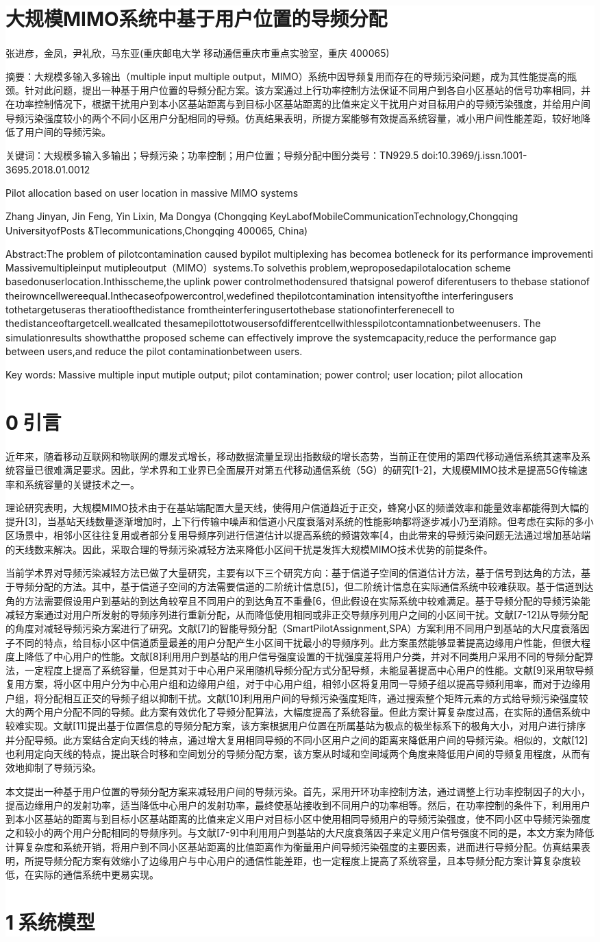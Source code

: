 # 大规模MIMO系统中基于用户位置的导频分配

张进彦，金凤，尹礼欣，马东亚(重庆邮电大学 移动通信重庆市重点实验室，重庆 400065)

摘要：大规模多输入多输出（multiple input multiple output，MIMO）系统中因导频复用而存在的导频污染问题，成为其性能提高的瓶颈。针对此问题，提出一种基于用户位置的导频分配方案。该方案通过上行功率控制方法保证不同用户到各自小区基站的信号功率相同，并在功率控制情况下，根据干扰用户到本小区基站距离与到目标小区基站距离的比值来定义干扰用户对目标用户的导频污染强度，并给用户间导频污染强度较小的两个不同小区用户分配相同的导频。仿真结果表明，所提方案能够有效提高系统容量，减小用户间性能差距，较好地降低了用户间的导频污染。

关键词：大规模多输入多输出；导频污染；功率控制；用户位置；导频分配中图分类号：TN929.5 doi:10.3969/j.issn.1001-3695.2018.01.0012

Pilot allocation based on user location in massive MIMO systems

Zhang Jinyan, Jin Feng, Yin Lixin, Ma Dongya (Chongqing KeyLabofMobileCommunicationTechnology,Chongqing UniversityofPosts &Tlecommunications,Chongqing 400065, China)

Abstract:The problem of pilotcontamination caused bypilot multiplexing has becomea botleneck for its performance improvementi Massivemultipleinput mutipleoutput（MIMO）systems.To solvethis problem,weproposedapilotalocation scheme basedonuserlocation.Inthisscheme,the uplink power controlmethodensured thatsignal powerof diferentusers to thebase stationof theirowncellwereequal.Inthecaseofpowercontrol,wedefined thepilotcontamination intensityofthe interferingusers tothetargetuseras theratioofthedistance fromtheinterferingusertothebase stationofinterferenecell to thedistanceoftargetcell.weallcated thesamepilottotwousersofdifferentcellwithlesspilotcontamnationbetweenusers. The simulationresults showthatthe proposed scheme can effectively improve the systemcapacity,reduce the performance gap between users,and reduce the pilot contaminationbetween users.

Key words: Massive multiple input mutiple output; pilot contamination; power control; user location; pilot allocation

# 0 引言

近年来，随着移动互联网和物联网的爆发式增长，移动数据流量呈现出指数级的增长态势，当前正在使用的第四代移动通信系统其速率及系统容量已很难满足要求。因此，学术界和工业界已全面展开对第五代移动通信系统（5G）的研究[1-2]，大规模MIMO技术是提高5G传输速率和系统容量的关键技术之一。

理论研究表明，大规模MIMO技术由于在基站端配置大量天线，使得用户信道趋近于正交，蜂窝小区的频谱效率和能量效率都能得到大幅的提升[3]，当基站天线数量逐渐增加时，上下行传输中噪声和信道小尺度衰落对系统的性能影响都将逐步减小乃至消除。但考虑在实际的多小区场景中，相邻小区往往复用或者部分复用导频序列进行信道估计以提高系统的频谱效率[4，由此带来的导频污染问题无法通过增加基站端的天线数来解决。因此，采取合理的导频污染减轻方法来降低小区间干扰是发挥大规模MIMO技术优势的前提条件。

当前学术界对导频污染减轻方法已做了大量研究，主要有以下三个研究方向：基于信道子空间的信道估计方法，基于信号到达角的方法，基于导频分配的方法。其中，基于信道子空间的方法需要信道的二阶统计信息[5]，但二阶统计信息在实际通信系统中较难获取。基于信道到达角的方法需要假设用户到基站的到达角较窄且不同用户的到达角互不重叠[6，但此假设在实际系统中较难满足。基于导频分配的导频污染能减轻方案通过对用户所发射的导频序列进行重新分配，从而降低使用相同或非正交导频序列用户之间的小区间干扰。文献[7-12]从导频分配的角度对减轻导频污染方案进行了研究。文献[7]的智能导频分配（SmartPilotAssignment,SPA）方案利用不同用户到基站的大尺度衰落因子不同的特点，给目标小区中信道质量最差的用户分配产生小区间干扰最小的导频序列。此方案虽然能够显著提高边缘用户性能，但很大程度上降低了中心用户的性能。文献[8]利用用户到基站的用户信号强度设置的干扰强度差将用户分类，并对不同类用户采用不同的导频分配算法，一定程度上提高了系统容量，但是其对于中心用户采用随机导频分配方式分配导频，未能显著提高中心用户的性能。文献[9]采用软导频复用方案，将小区中用户分为中心用户组和边缘用户组，对于中心用户组，相邻小区将复用同一导频子组以提高导频利用率，而对于边缘用户组，将分配相互正交的导频子组以抑制干扰。文献[10]利用用户间的导频污染强度矩阵，通过搜索整个矩阵元素的方式给导频污染强度较大的两个用户分配不同的导频。此方案有效优化了导频分配算法，大幅度提高了系统容量。但此方案计算复杂度过高，在实际的通信系统中较难实现。文献[11]提出基于位置信息的导频分配方案，该方案根据用户位置在所属基站为极点的极坐标系下的极角大小，对用户进行排序并分配导频。此方案结合定向天线的特点，通过增大复用相同导频的不同小区用户之间的距离来降低用户间的导频污染。相似的，文献[12]也利用定向天线的特点，提出联合时移和空间划分的导频分配方案，该方案从时域和空间域两个角度来降低用户间的导频复用程度，从而有效地抑制了导频污染。

本文提出一种基于用户位置的导频分配方案来减轻用户间的导频污染。首先，采用开环功率控制方法，通过调整上行功率控制因子的大小，提高边缘用户的发射功率，适当降低中心用户的发射功率，最终使基站接收到不同用户的功率相等。然后，在功率控制的条件下，利用用户到本小区基站的距离与到目标小区基站距离的比值来定义用户对目标小区中使用相同导频用户的导频污染强度，使不同小区中导频污染强度之和较小的两个用户分配相同的导频序列。与文献[7-9]中利用用户到基站的大尺度衰落因子来定义用户信号强度不同的是，本文方案为降低计算复杂度和系统开销，将用户到不同小区基站距离的比值距离作为衡量用户间导频污染强度的主要因素，进而进行导频分配。仿真结果表明，所提导频分配方案有效缩小了边缘用户与中心用户的通信性能差距，也一定程度上提高了系统容量，且本导频分配方案计算复杂度较低，在实际的通信系统中更易实现。

# 1 系统模型
